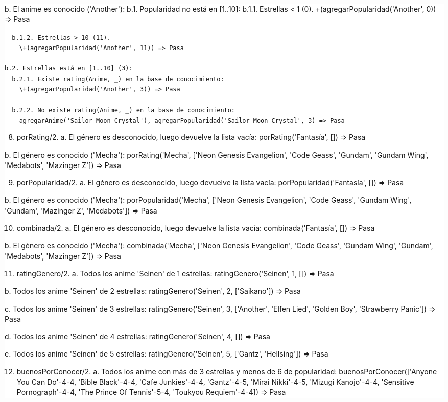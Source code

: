   b. El anime es conocido ('Another'):
    b.1. Popularidad no está en [1..10]:
      b.1.1. Estrellas < 1 (0).
        \+(agregarPopularidad('Another', 0)) => Pasa

      b.1.2. Estrellas > 10 (11).
        \+(agregarPopularidad('Another', 11)) => Pasa

    b.2. Estrellas está en [1..10] (3):
      b.2.1. Existe rating(Anime, _) en la base de conocimiento:
        \+(agregarPopularidad('Another', 3)) => Pasa

      b.2.2. No existe rating(Anime, _) en la base de conocimiento:
        agregarAnime('Sailor Moon Crystal'), agregarPopularidad('Sailor Moon Crystal', 3) => Pasa

8. porRating/2.
  a. El género es desconocido, luego devuelve la lista vacía:
    porRating('Fantasía', []) => Pasa

  b. El género es conocido ('Mecha'):
    porRating('Mecha', ['Neon Genesis Evangelion', 'Code Geass', 'Gundam', 'Gundam Wing', 'Medabots', 'Mazinger Z']) => Pasa

9. porPopularidad/2.
  a. El género es desconocido, luego devuelve la lista vacía:
    porPopularidad('Fantasía', []) => Pasa

  b. El género es conocido ('Mecha'):
    porPopularidad('Mecha', ['Neon Genesis Evangelion', 'Code Geass', 'Gundam Wing', 'Gundam', 'Mazinger Z', 'Medabots']) => Pasa

10. combinada/2.
  a. El género es desconocido, luego devuelve la lista vacía:
    combinada('Fantasía', []) => Pasa

  b. El género es conocido ('Mecha'):
    combinada('Mecha', ['Neon Genesis Evangelion', 'Code Geass', 'Gundam Wing', 'Gundam', 'Medabots', 'Mazinger Z']) => Pasa

11. ratingGenero/2.
  a. Todos los anime 'Seinen' de 1 estrellas:
    ratingGenero('Seinen', 1, []) => Pasa
  
  b. Todos los anime 'Seinen' de 2 estrellas:
    ratingGenero('Seinen', 2, ['Saikano']) => Pasa

  c. Todos los anime 'Seinen' de 3 estrellas:
    ratingGenero('Seinen', 3, ['Another', 'Elfen Lied', 'Golden Boy', 'Strawberry Panic']) => Pasa
  
  d. Todos los anime 'Seinen' de 4 estrellas:
    ratingGenero('Seinen', 4, []) => Pasa

  e. Todos los anime 'Seinen' de 5 estrellas:
    ratingGenero('Seinen', 5, ['Gantz', 'Hellsing']) => Pasa

12. buenosPorConocer/2.
  a. Todos los anime con más de 3 estrellas y menos de 6 de popularidad:
    buenosPorConocer(['Anyone You Can Do'-4-4, 'Bible Black'-4-4, 'Cafe Junkies'-4-4, 'Gantz'-4-5, 'Mirai Nikki'-4-5, 'Mizugi Kanojo'-4-4, 'Sensitive Pornograph'-4-4, 'The Prince Of Tennis'-5-4, 'Toukyou Requiem'-4-4]) => Pasa
